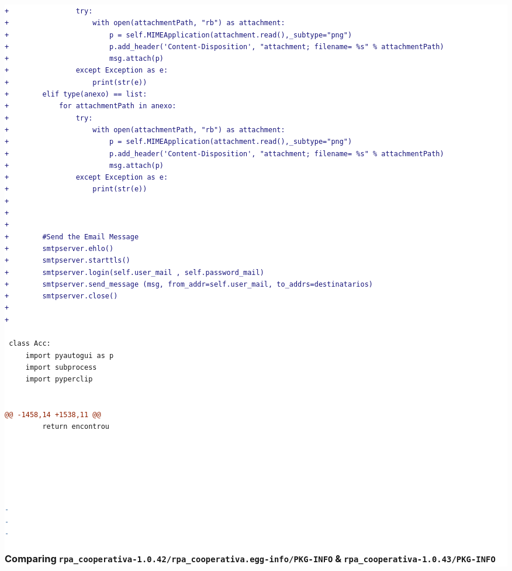 ```diff
+                try:
+                    with open(attachmentPath, "rb") as attachment:
+                        p = self.MIMEApplication(attachment.read(),_subtype="png")	
+                        p.add_header('Content-Disposition', "attachment; filename= %s" % attachmentPath) 
+                        msg.attach(p)
+                except Exception as e:
+                    print(str(e))
+        elif type(anexo) == list:
+            for attachmentPath in anexo:
+                try:
+                    with open(attachmentPath, "rb") as attachment:
+                        p = self.MIMEApplication(attachment.read(),_subtype="png")	
+                        p.add_header('Content-Disposition', "attachment; filename= %s" % attachmentPath) 
+                        msg.attach(p)
+                except Exception as e:
+                    print(str(e))
+            
+                
+
+        #Send the Email Message
+        smtpserver.ehlo()
+        smtpserver.starttls()
+        smtpserver.login(self.user_mail , self.password_mail)
+        smtpserver.send_message (msg, from_addr=self.user_mail, to_addrs=destinatarios)
+        smtpserver.close()
+
+
 
 class Acc:
     import pyautogui as p
     import subprocess
     import pyperclip
     
     
@@ -1458,14 +1538,11 @@
         return encontrou
         
         
 
     
     
     
-    
-
-
```

### Comparing `rpa_cooperativa-1.0.42/rpa_cooperativa.egg-info/PKG-INFO` & `rpa_cooperativa-1.0.43/PKG-INFO`
